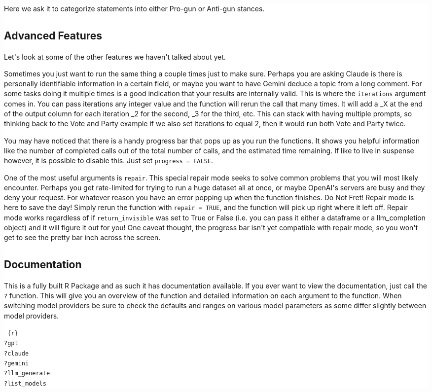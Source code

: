 Here we ask it to categorize statements into either Pro-gun or Anti-gun stances.

## Advanced Features

Let's look at some of the other features we haven't talked about yet.

Sometimes you just want to run the same thing a couple times just to make sure. Perhaps you are asking Claude is there is personally identifiable information in a certain field, or maybe you want to have Gemini deduce a topic from a long comment. For some tasks doing it multiple times is a good indication that your results are internally valid. This is where the `iterations` argument comes in. You can pass iterations any integer value and the function will rerun the call that many times. It will add a \_X at the end of the output column for each iteration \_2 for the second, \_3 for the third, etc. This can stack with having multiple prompts, so thinking back to the Vote and Party example if we also set iterations to equal 2, then it would run both Vote and Party twice.

You may have noticed that there is a handy progress bar that pops up as you run the functions. It shows you helpful information like the number of completed calls out of the total number of calls, and the estimated time remaining. If like to live in suspense however, it is possible to disable this. Just set `progress = FALSE`.

One of the most useful arguments is `repair`. This special repair mode seeks to solve common problems that you will most likely encounter. Perhaps you get rate-limited for trying to run a huge dataset all at once, or maybe OpenAI's servers are busy and they deny your request. For whatever reason you have an error popping up when the function finishes. Do Not Fret! Repair mode is here to save the day! Simply rerun the function with `repair = TRUE`, and the function will pick up right where it left off. Repair mode works regardless of if `return_invisible` was set to True or False (i.e. you can pass it either a dataframe or a llm_completion object) and it will figure it out for you! One caveat thought, the progress bar isn't yet compatible with repair mode, so you won't get to see the pretty bar inch across the screen.

## Documentation

This is a fully built R Package and as such it has documentation available. If you ever want to view the documentation, just call the `?` function. This will give you an overview of the function and detailed information on each argument to the function. When switching model providers be sure to check the defaults and ranges on various model parameters as some differ slightly between model providers.

``` r
 {r}
?gpt
?claude
?gemini
?llm_generate
?list_models
```

##